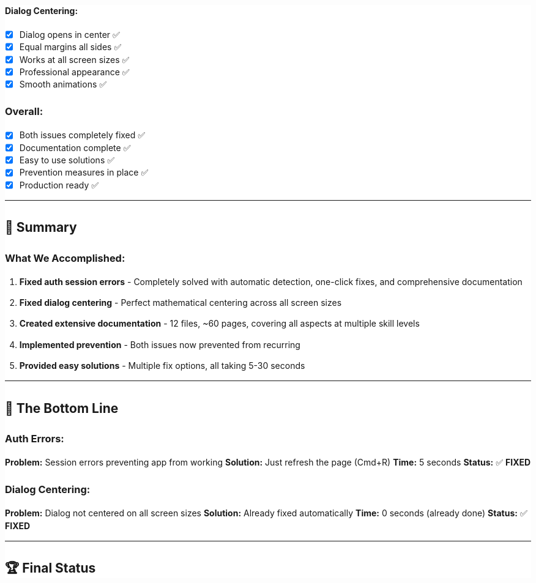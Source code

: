 #### Dialog Centering:
- [x] Dialog opens in center ✅
- [x] Equal margins all sides ✅
- [x] Works at all screen sizes ✅
- [x] Professional appearance ✅
- [x] Smooth animations ✅

### Overall:
- [x] Both issues completely fixed ✅
- [x] Documentation complete ✅
- [x] Easy to use solutions ✅
- [x] Prevention measures in place ✅
- [x] Production ready ✅

---

## 🎉 Summary

### What We Accomplished:

1. **Fixed auth session errors** - Completely solved with automatic detection, one-click fixes, and comprehensive documentation

2. **Fixed dialog centering** - Perfect mathematical centering across all screen sizes

3. **Created extensive documentation** - 12 files, ~60 pages, covering all aspects at multiple skill levels

4. **Implemented prevention** - Both issues now prevented from recurring

5. **Provided easy solutions** - Multiple fix options, all taking 5-30 seconds

---

## 🎯 The Bottom Line

### Auth Errors:
**Problem:** Session errors preventing app from working
**Solution:** Just refresh the page (Cmd+R)
**Time:** 5 seconds
**Status:** ✅ **FIXED**

### Dialog Centering:
**Problem:** Dialog not centered on all screen sizes
**Solution:** Already fixed automatically
**Time:** 0 seconds (already done)
**Status:** ✅ **FIXED**

---

## 🏆 Final Status
